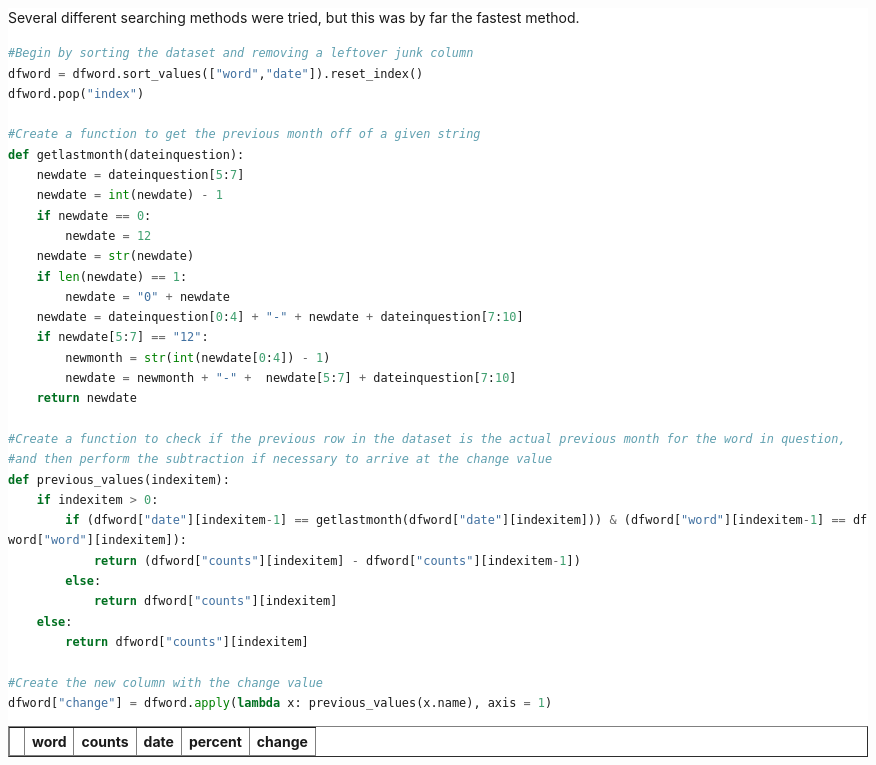 Several different searching methods were tried, but this was by far the fastest method.

```python
#Begin by sorting the dataset and removing a leftover junk column
dfword = dfword.sort_values(["word","date"]).reset_index()
dfword.pop("index")

#Create a function to get the previous month off of a given string
def getlastmonth(dateinquestion):
    newdate = dateinquestion[5:7]
    newdate = int(newdate) - 1
    if newdate == 0:
        newdate = 12
    newdate = str(newdate)
    if len(newdate) == 1:
        newdate = "0" + newdate
    newdate = dateinquestion[0:4] + "-" + newdate + dateinquestion[7:10]
    if newdate[5:7] == "12":
        newmonth = str(int(newdate[0:4]) - 1)
        newdate = newmonth + "-" +  newdate[5:7] + dateinquestion[7:10]
    return newdate

#Create a function to check if the previous row in the dataset is the actual previous month for the word in question,
#and then perform the subtraction if necessary to arrive at the change value
def previous_values(indexitem):
    if indexitem > 0:
        if (dfword["date"][indexitem-1] == getlastmonth(dfword["date"][indexitem])) & (dfword["word"][indexitem-1] == dfword["word"][indexitem]):
            return (dfword["counts"][indexitem] - dfword["counts"][indexitem-1])
        else:
            return dfword["counts"][indexitem]
    else:
        return dfword["counts"][indexitem]

#Create the new column with the change value
dfword["change"] = dfword.apply(lambda x: previous_values(x.name), axis = 1)
```




<div>
<style scoped>
    .dataframe tbody tr th:only-of-type {
        vertical-align: middle;
    }

    .dataframe tbody tr th {
        vertical-align: top;
    }

    .dataframe thead th {
        text-align: right;
    }
</style>
<table border="1" class="dataframe">
  <thead>
    <tr style="text-align: right;">
      <th></th>
      <th>word</th>
      <th>counts</th>
      <th>date</th>
      <th>percent</th>
      <th>change</th>
    </tr>
  </thead>